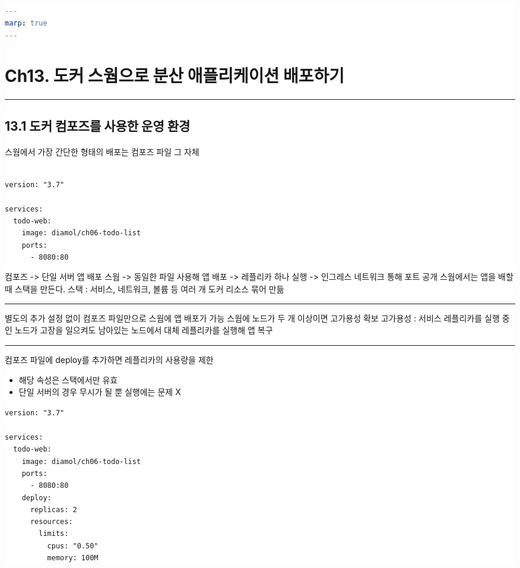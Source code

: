 ```yaml
---
marp: true
---
```


# Ch13. 도커 스웜으로 분산 애플리케이션 배포하기

---

## 13.1 도커 컴포즈를 사용한 운영 환경

스웜에서 가장 간단한 형태의 배포는 컴포즈 파일 그 자체

~~~

version: "3.7"

services:
  todo-web:
    image: diamol/ch06-todo-list
    ports:
      - 8080:80

~~~

컴포즈 -> 단일 서버 앱 배포
스웜 -> 동일한 파일 사용해 앱 배포 -> 레플리카 하나 실행 -> 인그레스 네트워크 통해 포트 공개
스웜에서는 앱을 배할 때 스택을 만든다.
스택 : 서비스, 네트워크, 볼륨 등 여러 개 도커 리소스 묶어 만듦

---

별도의 추가 설정 없이 컴포즈 파일만으로 스웜에 앱 배포가 가능
스웜에 노드가 두 개 이상이면 고가용성 확보
고가용성 : 서비스 레플리카를 실행 중인 노드가 고장을 일으켜도 남아있는 노드에서 대체 레플리카를 실행해 앱 복구

---

컴포즈 파일에 deploy를 추가하면 레플리카의 사용량을 제한
- 해당 속성은 스택에서만 유효
- 단일 서버의 경우 무시가 될 뿐 실행에는 문제 X

~~~
version: "3.7"

services:
  todo-web:
    image: diamol/ch06-todo-list
    ports:
      - 8080:80
    deploy:
      replicas: 2
      resources:
        limits:
          cpus: "0.50"
          memory: 100M
~~~

